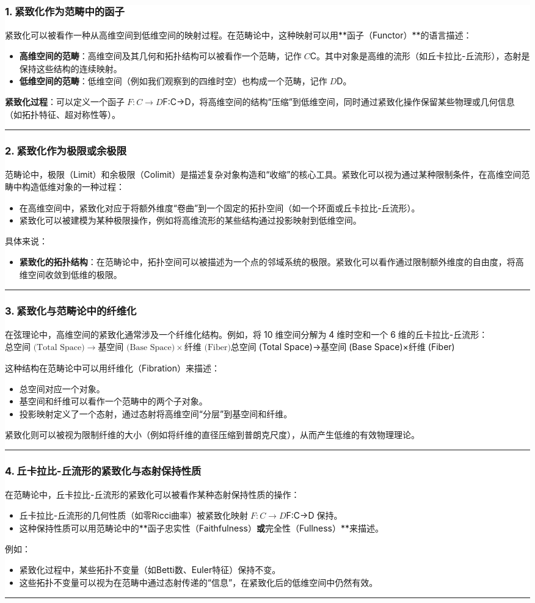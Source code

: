 
### **1\. 紧致化作为范畴中的函子**

紧致化可以被看作一种从高维空间到低维空间的映射过程。在范畴论中，这种映射可以用\*\*函子（Functor）\*\*的语言描述：

* **高维空间的范畴**：高维空间及其几何和拓扑结构可以被看作一个范畴，记作 <math><semantics><mrow><mi>C</mi></mrow><annotation>\\mathcal{C}</annotation></semantics></math>C。其中对象是高维的流形（如丘卡拉比-丘流形），态射是保持这些结构的连续映射。
* **低维空间的范畴**：低维空间（例如我们观察到的四维时空）也构成一个范畴，记作 <math><semantics><mrow><mi>D</mi></mrow><annotation>\\mathcal{D}</annotation></semantics></math>D。

**紧致化过程**：可以定义一个函子 <math><semantics><mrow><mi>F</mi><mo>:</mo><mi>C</mi><mo>→</mo><mi>D</mi></mrow><annotation>F: \\mathcal{C} \\to \\mathcal{D}</annotation></semantics></math>F:C→D，将高维空间的结构“压缩”到低维空间，同时通过紧致化操作保留某些物理或几何信息（如拓扑特征、超对称性等）。

---

### **2\. 紧致化作为极限或余极限**

范畴论中，极限（Limit）和余极限（Colimit）是描述复杂对象构造和“收缩”的核心工具。紧致化可以视为通过某种限制条件，在高维空间范畴中构造低维对象的一种过程：

* 在高维空间中，紧致化对应于将额外维度“卷曲”到一个固定的拓扑空间（如一个环面或丘卡拉比-丘流形）。
* 紧致化可以被建模为某种极限操作，例如将高维流形的某些结构通过投影映射到低维空间。

具体来说：

* **紧致化的拓扑结构**：在范畴论中，拓扑空间可以被描述为一个点的邻域系统的极限。紧致化可以看作通过限制额外维度的自由度，将高维空间收敛到低维的极限。

---

### **3\. 紧致化与范畴论中的纤维化**

在弦理论中，高维空间的紧致化通常涉及一个纤维化结构。例如，将 10 维空间分解为 4 维时空和一个 6 维的丘卡拉比-丘流形：
<math><semantics><mrow><mtext>总空间 (Total Space)</mtext><mo>→</mo><mtext>基空间 (Base Space)</mtext><mo>×</mo><mtext>纤维 (Fiber)</mtext></mrow><annotation>\\text{总空间 (Total Space)} \\to \\text{基空间 (Base Space)} \\times \\text{纤维 (Fiber)}</annotation></semantics></math>总空间 (Total Space)→基空间 (Base Space)×纤维 (Fiber)

这种结构在范畴论中可以用纤维化（Fibration）来描述：

* 总空间对应一个对象。
* 基空间和纤维可以看作一个范畴中的两个子对象。
* 投影映射定义了一个态射，通过态射将高维空间“分层”到基空间和纤维。

紧致化则可以被视为限制纤维的大小（例如将纤维的直径压缩到普朗克尺度），从而产生低维的有效物理理论。

---

### **4\. 丘卡拉比-丘流形的紧致化与态射保持性质**

在范畴论中，丘卡拉比-丘流形的紧致化可以被看作某种态射保持性质的操作：

* 丘卡拉比-丘流形的几何性质（如零Ricci曲率）被紧致化映射 <math><semantics><mrow><mi>F</mi><mo>:</mo><mi>C</mi><mo>→</mo><mi>D</mi></mrow><annotation>F: \\mathcal{C} \\to \\mathcal{D}</annotation></semantics></math>F:C→D 保持。
* 这种保持性质可以用范畴论中的\*\*函子忠实性（Faithfulness）**或**完全性（Fullness）\*\*来描述。

例如：

* 紧致化过程中，某些拓扑不变量（如Betti数、Euler特征）保持不变。
* 这些拓扑不变量可以视为在范畴中通过态射传递的“信息”，在紧致化后的低维空间中仍然有效。

---